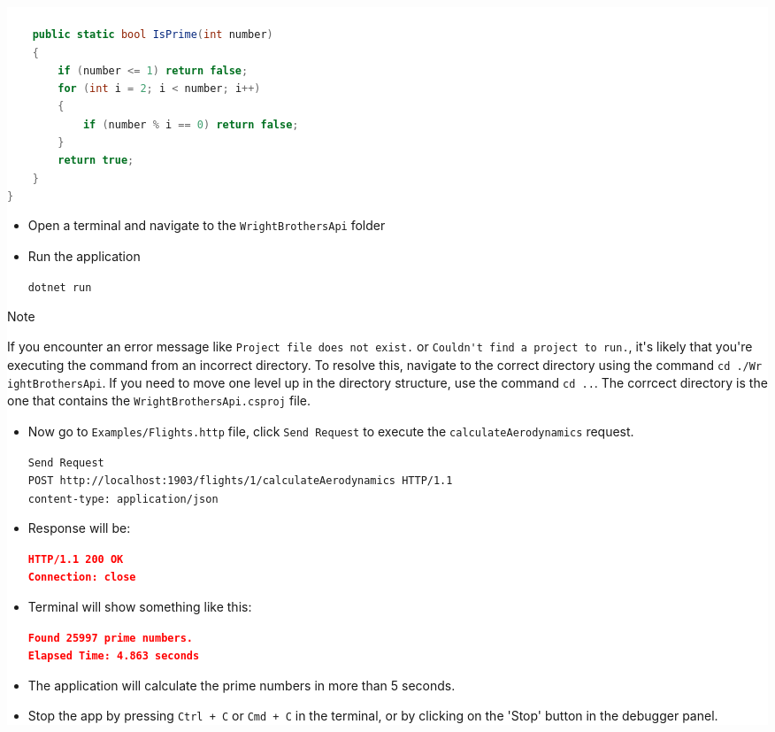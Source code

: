 ```csharp

    public static bool IsPrime(int number)
    {
        if (number <= 1) return false;
        for (int i = 2; i < number; i++)
        {
            if (number % i == 0) return false;
        }
        return true;
    }
}
```

- Open a terminal and navigate to the `WrightBrothersApi` folder

- Run the application

    ```sh
    dotnet run
    ```

> [!NOTE]
> If you encounter an error message like `Project file does not exist.` or `Couldn't find a project to run.`, it's likely that you're executing the command from an incorrect directory. To resolve this, navigate to the correct directory using the command `cd ./WrightBrothersApi`. If you need to move one level up in the directory structure, use the command `cd ..`. The corrcect directory is the one that contains the `WrightBrothersApi.csproj` file.

- Now go to `Examples/Flights.http` file, click `Send Request` to execute the `calculateAerodynamics` request.

    ```
    Send Request
    POST http://localhost:1903/flights/1/calculateAerodynamics HTTP/1.1
    content-type: application/json
    ```

- Response will be:

    ```json
    HTTP/1.1 200 OK
    Connection: close
    ```

- Terminal will show something like this:

    ```json
    Found 25997 prime numbers.
    Elapsed Time: 4.863 seconds
    ```

- The application will calculate the prime numbers in more than 5 seconds.

- Stop the app by pressing `Ctrl + C` or `Cmd + C` in the terminal, or by clicking on the 'Stop' button in the debugger panel.
